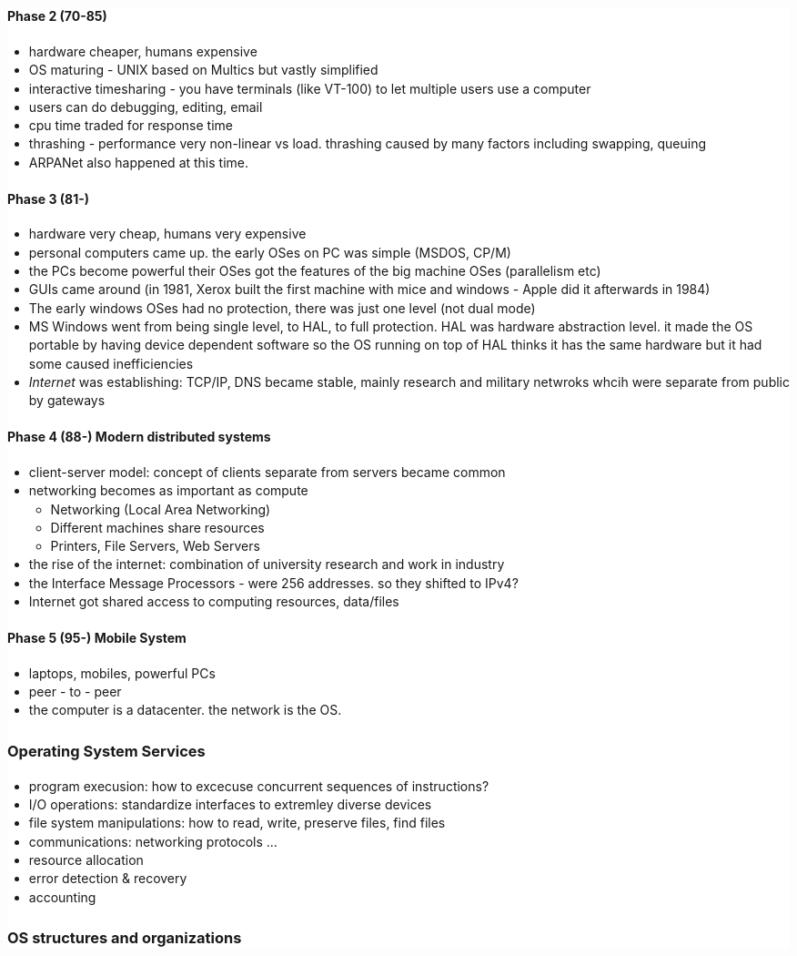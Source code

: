 #### Phase 2 (70-85)
+ hardware cheaper, humans expensive
+ OS maturing - UNIX based on Multics but vastly simplified
+ interactive timesharing - you have terminals (like VT-100) to let multiple users use a computer
+ users can do debugging, editing, email
+ cpu time traded for response time
+ thrashing - performance very non-linear vs load. thrashing caused by many factors including swapping, queuing
+ ARPANet also happened at this time.


#### Phase 3 (81-)
+ hardware very cheap, humans very expensive
+ personal computers came up. the early OSes on PC was simple (MSDOS, CP/M)
+ the PCs become powerful their OSes got the features of the big machine OSes (parallelism etc)
+ GUIs came around (in 1981, Xerox built the first machine with mice and windows - Apple did it afterwards in 1984)
+ The early windows OSes had no protection, there was just one level (not dual mode)
+ MS Windows went from being single level, to HAL, to full protection. HAL was hardware abstraction level.
  it made the OS portable by having device dependent software so the OS running on top of HAL thinks it has the same hardware
  but it had some caused inefficiencies
+ _Internet_ was establishing: TCP/IP, DNS became stable, mainly research and military netwroks whcih were separate from public by gateways


#### Phase 4 (88-) Modern distributed systems
+ client-server model: concept of clients separate from servers became common
+ networking becomes as important as compute
  + Networking (Local Area Networking)
  + Different machines share resources
  + Printers, File Servers, Web Servers
+ the rise of the internet: combination of university research and work in industry
+ the Interface Message Processors - were 256 addresses. so they shifted to IPv4?
+ Internet got shared access to computing resources, data/files

#### Phase 5 (95-) Mobile System
+ laptops, mobiles, powerful PCs
+ peer - to - peer
+ the computer is a datacenter. the network is the OS.

### Operating System Services
- program execusion: how to excecuse concurrent sequences  of instructions?
- I/O operations: standardize interfaces to extremley diverse devices
- file system manipulations: how to read, write, preserve files, find files
- communications: networking protocols ... 
- resource allocation
- error detection & recovery
- accounting

### OS structures and organizations
